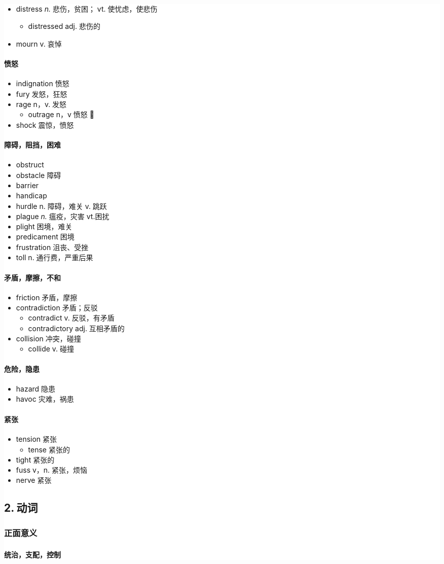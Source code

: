 -   distress _n._ 悲伤，贫困； vt. 使忧虑，使悲伤

    -   distressed adj. 悲伤的

-   mourn v. 哀悼

#### 愤怒

-   indignation 愤怒
-   fury 发怒，狂怒
-   rage n，v. 发怒
    -   outrage n，v 愤怒 🤬
-   shock 震惊，愤怒

#### 障碍，阻挡，困难

-   obstruct
-   obstacle 障碍
-   barrier
-   handicap
-   hurdle n. 障碍，难关 v. 跳跃
-   plague _n._ 瘟疫，灾害 vt.困扰
-   plight 困境，难关
-   predicament 困境
-   frustration 沮丧、受挫
-   toll n. 通行费，严重后果

#### 矛盾，摩擦，不和

-   friction 矛盾，摩擦
-   contradiction 矛盾；反驳
    -   contradict v. 反驳，有矛盾
    -   contradictory adj. 互相矛盾的
-   collision 冲突，碰撞
    -   collide v. 碰撞

#### 危险，隐患

-   hazard 隐患
-   havoc 灾难，祸患

#### 紧张

-   tension 紧张
    -   tense 紧张的
-   tight 紧张的
-   fuss v，n. 紧张，烦恼
-   nerve 紧张

## 2. 动词

### 正面意义

#### 统治，支配，控制
